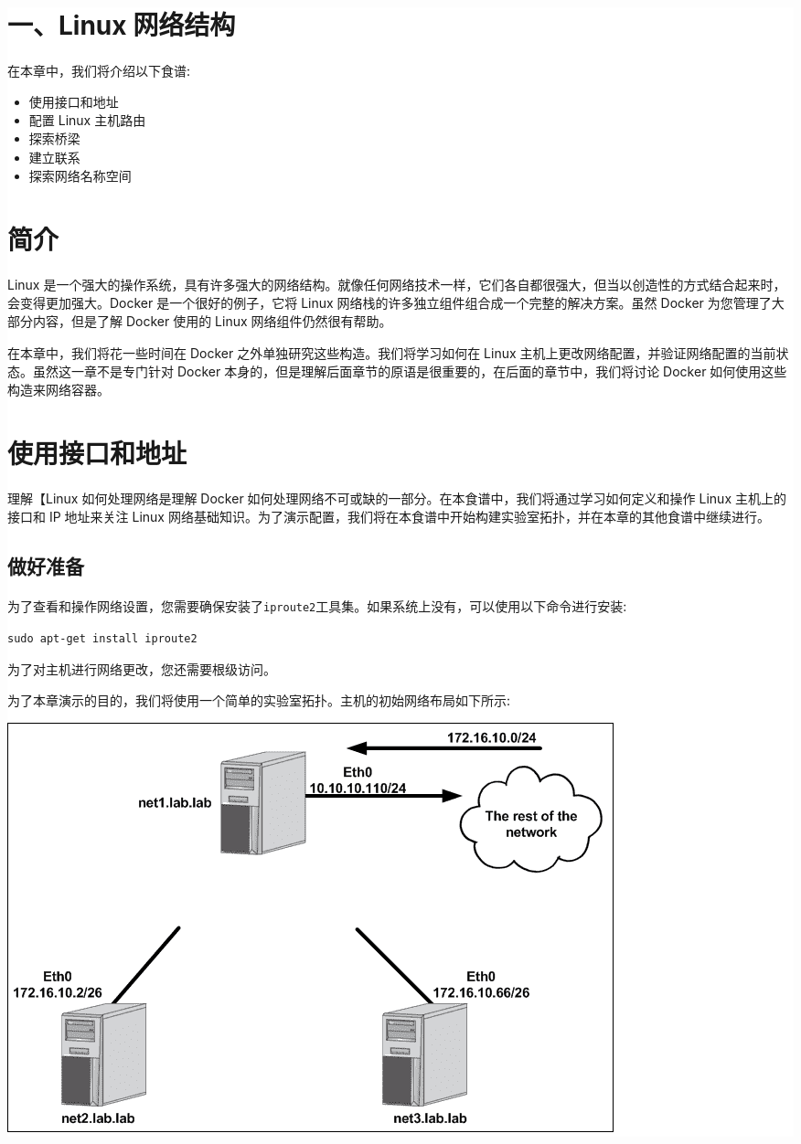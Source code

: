 # 一、Linux 网络结构

在本章中，我们将介绍以下食谱:

*   使用接口和地址
*   配置 Linux 主机路由
*   探索桥梁
*   建立联系
*   探索网络名称空间

# 简介

Linux 是一个强大的操作系统，具有许多强大的网络结构。就像任何网络技术一样，它们各自都很强大，但当以创造性的方式结合起来时，会变得更加强大。Docker 是一个很好的例子，它将 Linux 网络栈的许多独立组件组合成一个完整的解决方案。虽然 Docker 为您管理了大部分内容，但是了解 Docker 使用的 Linux 网络组件仍然很有帮助。

在本章中，我们将花一些时间在 Docker 之外单独研究这些构造。我们将学习如何在 Linux 主机上更改网络配置，并验证网络配置的当前状态。虽然这一章不是专门针对 Docker 本身的，但是理解后面章节的原语是很重要的，在后面的章节中，我们将讨论 Docker 如何使用这些构造来网络容器。

# 使用接口和地址

理解【Linux 如何处理网络是理解 Docker 如何处理网络不可或缺的一部分。在本食谱中，我们将通过学习如何定义和操作 Linux 主机上的接口和 IP 地址来关注 Linux 网络基础知识。为了演示配置，我们将在本食谱中开始构建实验室拓扑，并在本章的其他食谱中继续进行。

## 做好准备

为了查看和操作网络设置，您需要确保安装了`iproute2`工具集。如果系统上没有，可以使用以下命令进行安装:

```
sudo apt-get install iproute2
```

为了对主机进行网络更改，您还需要根级访问。

为了本章演示的目的，我们将使用一个简单的实验室拓扑。主机的初始网络布局如下所示:

![Getting ready](img/B05453_01_01.jpg)
